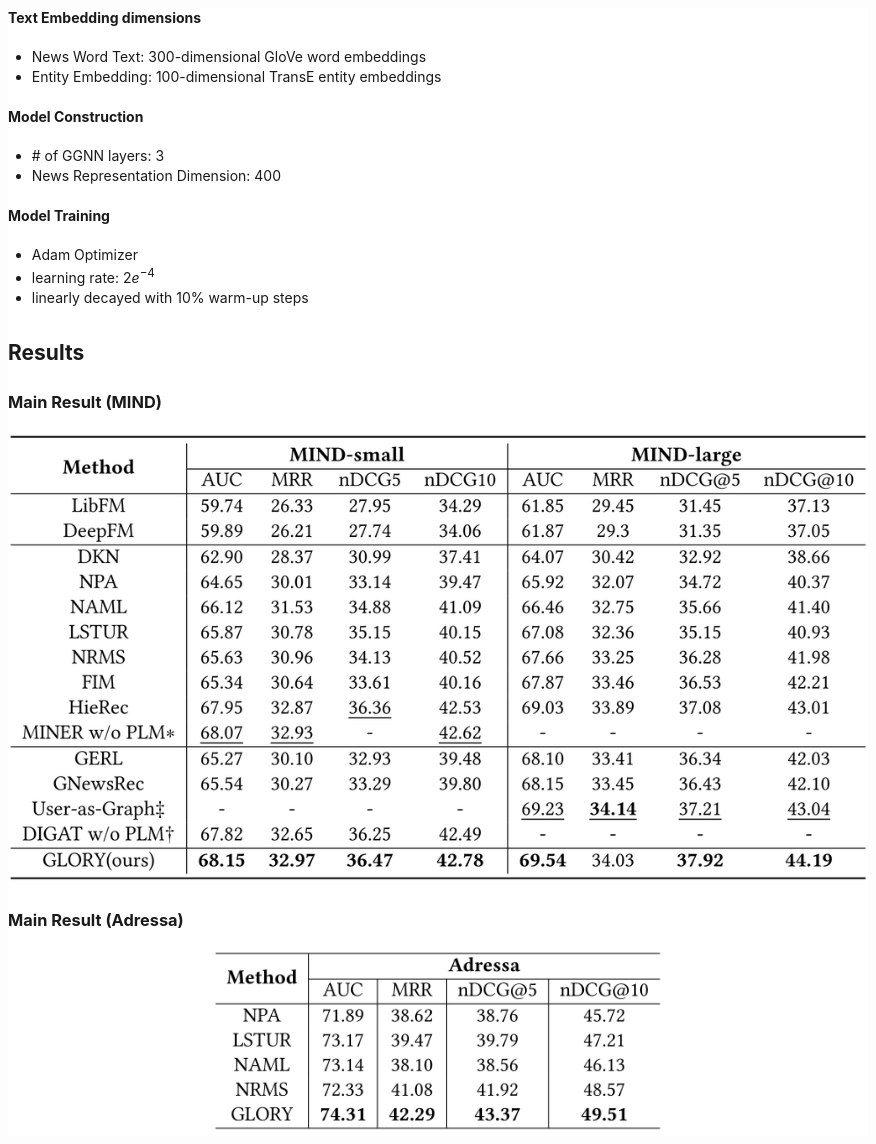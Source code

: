 #### Text Embedding dimensions
- News Word Text: 300-dimensional GloVe word embeddings
- Entity Embedding: 100-dimensional TransE entity embeddings

#### Model Construction
- \# of GGNN layers: 3
- News Representation Dimension: 400

#### Model Training
- Adam Optimizer
- learning rate: $2e^{-4}$
- linearly decayed with 10% warm-up steps

## Results
### Main Result (MIND)
![mind_results](/images/2025-07-24-GLORY/mind_results.png)

### Main Result (Adressa)

<div align="center">
    <img src="/images/2025-07-24-GLORY/adressa_results.png" alt="adressa_results" width="450">